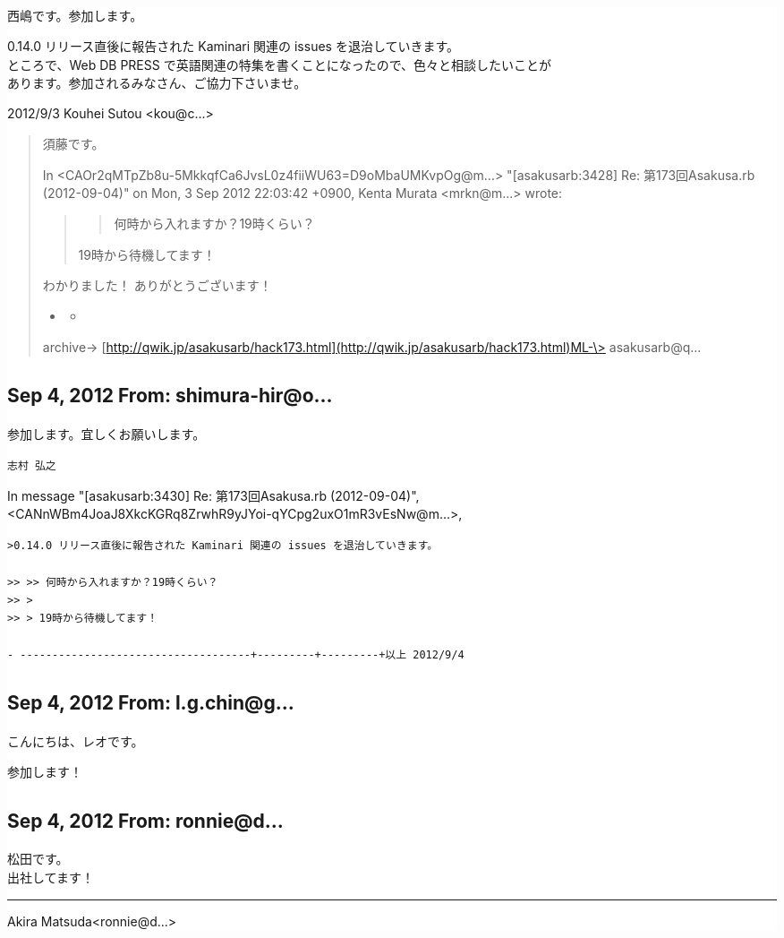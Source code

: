 西嶋です。参加します。

0.14.0 リリース直後に報告された Kaminari 関連の issues を退治していきます。  
ところで、Web DB PRESS で英語関連の特集を書くことになったので、色々と相談したいことが  
あります。参加されるみなさん、ご協力下さいませ。

2012/9/3 Kouhei Sutou \<kou@c...\>

> 須藤です。
> 
> In \<CAOr2qMTpZb8u-5MkkqfCa6JvsL0z4fiiWU63=D9oMbaUMKvpOg@m...\> "[asakusarb:3428] Re: 第173回Asakusa.rb (2012-09-04)" on Mon, 3 Sep 2012 22:03:42 +0900, Kenta Murata \<mrkn@m...\> wrote:
> 
> > > 何時から入れますか？19時くらい？
> > 
> > 19時から待機してます！
> 
> わかりました！ ありがとうございます！
> 
> - -
> 
> archive-\> [http://qwik.jp/asakusarb/hack173.html](http://qwik.jp/asakusarb/hack173.html)ML-\> asakusarb@q...
## Sep 4, 2012 From: shimura-hir@o...

参加します。宜しくお願いします。

    志村 弘之

In message "[asakusarb:3430] Re: 第173回Asakusa.rb (2012-09-04)",   
\<CANnWBm4JoaJ8XkcKGRq8ZrwhR9yJYoi-qYCpg2uxO1mR3vEsNw@m...\>,

    >0.14.0 リリース直後に報告された Kaminari 関連の issues を退治していきます。

    >> >> 何時から入れますか？19時くらい？
    >> >
    >> > 19時から待機してます！

    - ------------------------------------+---------+---------+以上 2012/9/4

## Sep 4, 2012 From: l.g.chin@g...

こんにちは、レオです。

参加します！

## Sep 4, 2012 From: ronnie@d...

松田です。  
出社してます！

* * *

Akira Matsuda\<ronnie@d...\>

